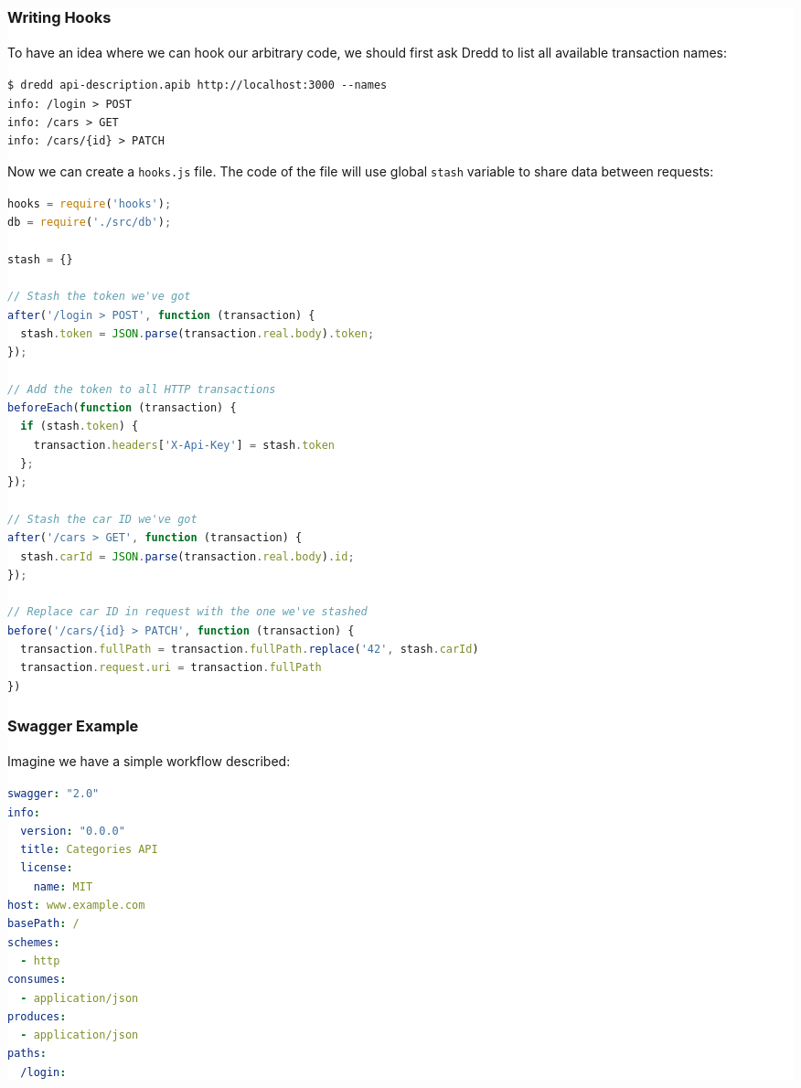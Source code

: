 ### Writing Hooks

To have an idea where we can hook our arbitrary code, we should first ask Dredd to list all available transaction names:

```
$ dredd api-description.apib http://localhost:3000 --names
info: /login > POST
info: /cars > GET
info: /cars/{id} > PATCH
```

Now we can create a `hooks.js` file. The code of the file will use global `stash` variable to share data between requests:

```javascript
hooks = require('hooks');
db = require('./src/db');

stash = {}

// Stash the token we've got
after('/login > POST', function (transaction) {
  stash.token = JSON.parse(transaction.real.body).token;
});

// Add the token to all HTTP transactions
beforeEach(function (transaction) {
  if (stash.token) {
    transaction.headers['X-Api-Key'] = stash.token
  };
});

// Stash the car ID we've got
after('/cars > GET', function (transaction) {
  stash.carId = JSON.parse(transaction.real.body).id;
});

// Replace car ID in request with the one we've stashed
before('/cars/{id} > PATCH', function (transaction) {
  transaction.fullPath = transaction.fullPath.replace('42', stash.carId)
  transaction.request.uri = transaction.fullPath
})
```

### Swagger Example

Imagine we have a simple workflow described:

```yaml
swagger: "2.0"
info:
  version: "0.0.0"
  title: Categories API
  license:
    name: MIT
host: www.example.com
basePath: /
schemes:
  - http
consumes:
  - application/json
produces:
  - application/json
paths:
  /login:
```

[Apiary]: https://apiary.io/
[API Blueprint]: http://apiblueprint.org/
[Swagger]: http://swagger.io/
[Travis CI]: https://travis-ci.org/
[CircleCI]: https://circleci.com/
[vendor extension property]: http://swagger.io/specification/#vendorExtensions